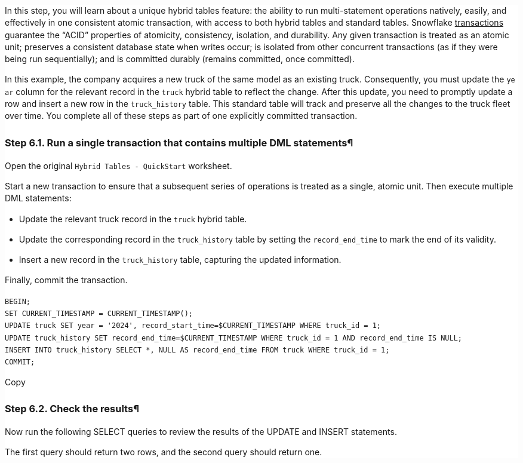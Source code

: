 In this step, you will learn about a unique hybrid tables feature: the ability
to run multi-statement operations natively, easily, and effectively in one
consistent atomic transaction, with access to both hybrid tables and standard
tables. Snowflake [transactions](../../sql-reference/transactions) guarantee
the “ACID” properties of atomicity, consistency, isolation, and durability.
Any given transaction is treated as an atomic unit; preserves a consistent
database state when writes occur; is isolated from other concurrent
transactions (as if they were being run sequentially); and is committed
durably (remains committed, once committed).

In this example, the company acquires a new truck of the same model as an
existing truck. Consequently, you must update the `year` column for the
relevant record in the `truck` hybrid table to reflect the change. After this
update, you need to promptly update a row and insert a new row in the
`truck_history` table. This standard table will track and preserve all the
changes to the truck fleet over time. You complete all of these steps as part
of one explicitly committed transaction.

### Step 6.1. Run a single transaction that contains multiple DML statements¶

Open the original `Hybrid Tables - QuickStart` worksheet.

Start a new transaction to ensure that a subsequent series of operations is
treated as a single, atomic unit. Then execute multiple DML statements:

  * Update the relevant truck record in the `truck` hybrid table.

  * Update the corresponding record in the `truck_history` table by setting the `record_end_time` to mark the end of its validity.

  * Insert a new record in the `truck_history` table, capturing the updated information.

Finally, commit the transaction.

    
    
    BEGIN;
    SET CURRENT_TIMESTAMP = CURRENT_TIMESTAMP();
    UPDATE truck SET year = '2024', record_start_time=$CURRENT_TIMESTAMP WHERE truck_id = 1;
    UPDATE truck_history SET record_end_time=$CURRENT_TIMESTAMP WHERE truck_id = 1 AND record_end_time IS NULL;
    INSERT INTO truck_history SELECT *, NULL AS record_end_time FROM truck WHERE truck_id = 1;
    COMMIT;
    

Copy

### Step 6.2. Check the results¶

Now run the following SELECT queries to review the results of the UPDATE and
INSERT statements.

The first query should return two rows, and the second query should return
one.

    
    